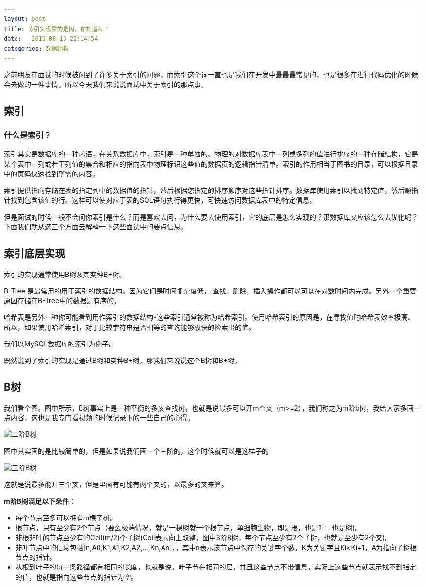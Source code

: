 ```yaml
---
layout: post
title: 索引实现靠的是树，你知道么？
date:   2019-08-13 22:14:54
categories: 数据结构
---
```


之前朋友在面试的时候被问到了许多关于索引的问题，而索引这个词一直也是我们在开发中最最最常见的，也是很多在进行代码优化的时候会去做的一件事情，所以今天我们来说说面试中关于索引的那点事。







## 索引

### 什么是索引？

索引其实是数据库的一种术语，在关系数据库中，索引是一种单独的、物理的对数据库表中一列或多列的值进行排序的一种存储结构，它是某个表中一列或若干列值的集合和相应的指向表中物理标识这些值的数据页的逻辑指针清单。索引的作用相当于图书的目录，可以根据目录中的页码快速找到所需的内容。

索引提供指向存储在表的指定列中的数据值的指针，然后根据您指定的排序顺序对这些指针排序。数据库使用索引以找到特定值，然后顺指针找到包含该值的行。这样可以使对应于表的SQL语句执行得更快，可快速访问数据库表中的特定信息。

但是面试的时候一般不会问你索引是什么？而是喜欢去问，为什么要去使用索引，它的底层是怎么实现的？那数据库又应该怎么去优化呢？下面我们就从这三个方面去解释一下这些面试中的要点信息。

## 索引底层实现

索引的实现通常使用B树及其变种B+树。

B-Tree 是最常用的用于索引的数据结构。因为它们是时间复杂度低， 查找、删除、插入操作都可以可以在对数时间内完成。另外一个重要原因存储在B-Tree中的数据是有序的。

哈希表是另外一种你可能看到用作索引的数据结构-这些索引通常被称为哈希索引。使用哈希索引的原因是，在寻找值时哈希表效率极高。所以，如果使用哈希索引，对于比较字符串是否相等的查询能够极快的检索出的值。 

我们以MySQL数据库的索引为例子。

既然说到了索引的实现是通过B树和变种B+树，那我们来说说这个B树和B+树。

## B树
我们看个图。图中所示，B树事实上是一种平衡的多叉查找树，也就是说最多可以开m个叉（m>=2），我们称之为m阶b树，我给大家多画一点内容，这也是我专门看视频的时候记录下的一些自己的心得。

![二阶B树](http://www.justdojava.com/assets/images/2019/java/image_yi/07_20/1.jpg)  

图中其实画的是比较简单的，但是如果说我们画一个三阶的，这个时候就可以是这样子的

![三阶B树](http://www.justdojava.com/assets/images/2019/java/image_yi/07_20/2.jpg)  

这就是说最多能开三个叉，但是里面有可能有两个叉的，以最多的叉来算。

**m阶B树满足以下条件**：

- 每个节点至多可以拥有m棵子树。
- 根节点，只有至少有2个节点（要么极端情况，就是一棵树就一个根节点，单细胞生物，即是根，也是叶，也是树)。
- 非根非叶的节点至少有的Ceil(m/2)个子树(Ceil表示向上取整，图中3阶B树，每个节点至少有2个子树，也就是至少有2个叉)。
- 非叶节点中的信息包括[n,A0,K1,A1,K2,A2,…,Kn,An]，，其中n表示该节点中保存的关键字个数，K为关键字且Ki<Ki+1，A为指向子树根节点的指针。
- 从根到叶子的每一条路径都有相同的长度，也就是说，叶子节在相同的层，并且这些节点不带信息，实际上这些节点就表示找不到指定的值，也就是指向这些节点的指针为空。
